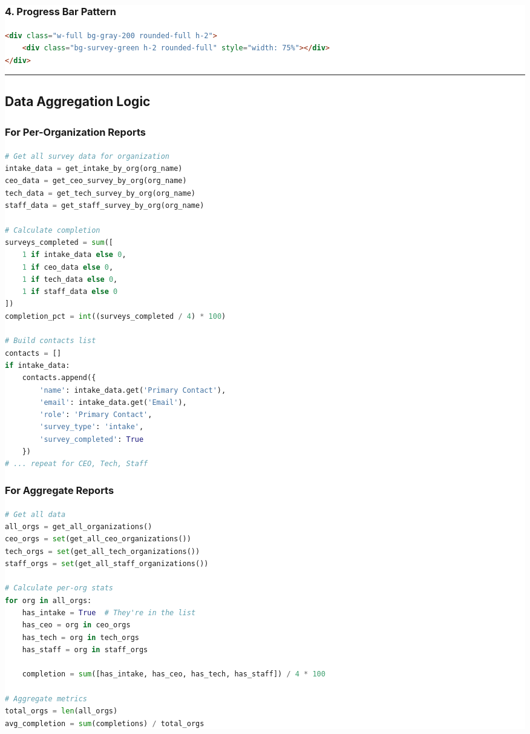 ### 4. Progress Bar Pattern

```html
<div class="w-full bg-gray-200 rounded-full h-2">
    <div class="bg-survey-green h-2 rounded-full" style="width: 75%"></div>
</div>
```

---

## Data Aggregation Logic

### For Per-Organization Reports

```python
# Get all survey data for organization
intake_data = get_intake_by_org(org_name)
ceo_data = get_ceo_survey_by_org(org_name)
tech_data = get_tech_survey_by_org(org_name)
staff_data = get_staff_survey_by_org(org_name)

# Calculate completion
surveys_completed = sum([
    1 if intake_data else 0,
    1 if ceo_data else 0,
    1 if tech_data else 0,
    1 if staff_data else 0
])
completion_pct = int((surveys_completed / 4) * 100)

# Build contacts list
contacts = []
if intake_data:
    contacts.append({
        'name': intake_data.get('Primary Contact'),
        'email': intake_data.get('Email'),
        'role': 'Primary Contact',
        'survey_type': 'intake',
        'survey_completed': True
    })
# ... repeat for CEO, Tech, Staff
```

### For Aggregate Reports

```python
# Get all data
all_orgs = get_all_organizations()
ceo_orgs = set(get_all_ceo_organizations())
tech_orgs = set(get_all_tech_organizations())
staff_orgs = set(get_all_staff_organizations())

# Calculate per-org stats
for org in all_orgs:
    has_intake = True  # They're in the list
    has_ceo = org in ceo_orgs
    has_tech = org in tech_orgs
    has_staff = org in staff_orgs

    completion = sum([has_intake, has_ceo, has_tech, has_staff]) / 4 * 100

# Aggregate metrics
total_orgs = len(all_orgs)
avg_completion = sum(completions) / total_orgs
```